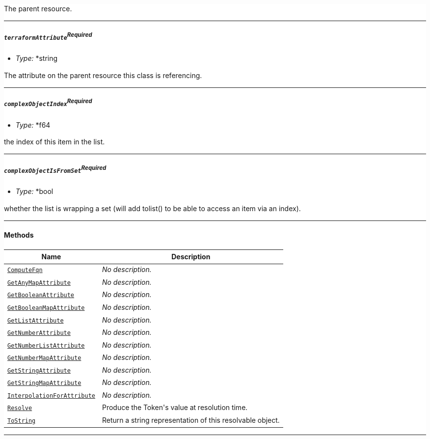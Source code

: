 The parent resource.

---

##### `terraformAttribute`<sup>Required</sup> <a name="terraformAttribute" id="@cdktf/provider-gitlab.dataGitlabProjectBranches.DataGitlabProjectBranchesBranchesOutputReference.Initializer.parameter.terraformAttribute"></a>

- *Type:* *string

The attribute on the parent resource this class is referencing.

---

##### `complexObjectIndex`<sup>Required</sup> <a name="complexObjectIndex" id="@cdktf/provider-gitlab.dataGitlabProjectBranches.DataGitlabProjectBranchesBranchesOutputReference.Initializer.parameter.complexObjectIndex"></a>

- *Type:* *f64

the index of this item in the list.

---

##### `complexObjectIsFromSet`<sup>Required</sup> <a name="complexObjectIsFromSet" id="@cdktf/provider-gitlab.dataGitlabProjectBranches.DataGitlabProjectBranchesBranchesOutputReference.Initializer.parameter.complexObjectIsFromSet"></a>

- *Type:* *bool

whether the list is wrapping a set (will add tolist() to be able to access an item via an index).

---

#### Methods <a name="Methods" id="Methods"></a>

| **Name** | **Description** |
| --- | --- |
| <code><a href="#@cdktf/provider-gitlab.dataGitlabProjectBranches.DataGitlabProjectBranchesBranchesOutputReference.computeFqn">ComputeFqn</a></code> | *No description.* |
| <code><a href="#@cdktf/provider-gitlab.dataGitlabProjectBranches.DataGitlabProjectBranchesBranchesOutputReference.getAnyMapAttribute">GetAnyMapAttribute</a></code> | *No description.* |
| <code><a href="#@cdktf/provider-gitlab.dataGitlabProjectBranches.DataGitlabProjectBranchesBranchesOutputReference.getBooleanAttribute">GetBooleanAttribute</a></code> | *No description.* |
| <code><a href="#@cdktf/provider-gitlab.dataGitlabProjectBranches.DataGitlabProjectBranchesBranchesOutputReference.getBooleanMapAttribute">GetBooleanMapAttribute</a></code> | *No description.* |
| <code><a href="#@cdktf/provider-gitlab.dataGitlabProjectBranches.DataGitlabProjectBranchesBranchesOutputReference.getListAttribute">GetListAttribute</a></code> | *No description.* |
| <code><a href="#@cdktf/provider-gitlab.dataGitlabProjectBranches.DataGitlabProjectBranchesBranchesOutputReference.getNumberAttribute">GetNumberAttribute</a></code> | *No description.* |
| <code><a href="#@cdktf/provider-gitlab.dataGitlabProjectBranches.DataGitlabProjectBranchesBranchesOutputReference.getNumberListAttribute">GetNumberListAttribute</a></code> | *No description.* |
| <code><a href="#@cdktf/provider-gitlab.dataGitlabProjectBranches.DataGitlabProjectBranchesBranchesOutputReference.getNumberMapAttribute">GetNumberMapAttribute</a></code> | *No description.* |
| <code><a href="#@cdktf/provider-gitlab.dataGitlabProjectBranches.DataGitlabProjectBranchesBranchesOutputReference.getStringAttribute">GetStringAttribute</a></code> | *No description.* |
| <code><a href="#@cdktf/provider-gitlab.dataGitlabProjectBranches.DataGitlabProjectBranchesBranchesOutputReference.getStringMapAttribute">GetStringMapAttribute</a></code> | *No description.* |
| <code><a href="#@cdktf/provider-gitlab.dataGitlabProjectBranches.DataGitlabProjectBranchesBranchesOutputReference.interpolationForAttribute">InterpolationForAttribute</a></code> | *No description.* |
| <code><a href="#@cdktf/provider-gitlab.dataGitlabProjectBranches.DataGitlabProjectBranchesBranchesOutputReference.resolve">Resolve</a></code> | Produce the Token's value at resolution time. |
| <code><a href="#@cdktf/provider-gitlab.dataGitlabProjectBranches.DataGitlabProjectBranchesBranchesOutputReference.toString">ToString</a></code> | Return a string representation of this resolvable object. |

---